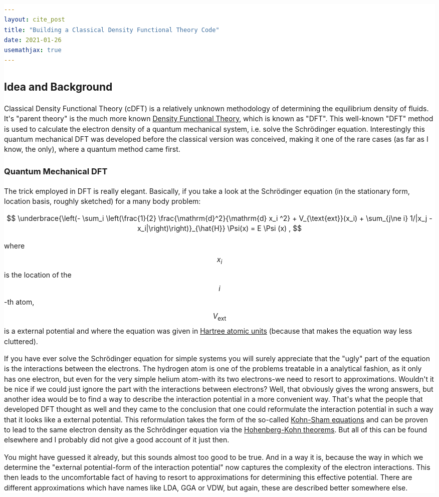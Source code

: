 ```yaml
---
layout: cite_post
title: "Building a Classical Density Functional Theory Code"
date: 2021-01-26
usemathjax: true
---
```


## Idea and Background
Classical Density Functional Theory (cDFT) is a relatively unknown methodology of determining the equilibrium density of fluids.
It's "parent theory" is the much more known [Density Functional Theory](https://en.wikipedia.org/wiki/Density_functional_theory), which is known as "DFT".
This well-known "DFT" method is used to calculate the electron density of a quantum mechanical system, i.e. solve the Schrödinger equation.
Interestingly this quantum mechanical DFT was developed before the classical version was conceived, making it one of the rare cases (as far as I know, the only), where a quantum method came first.

### Quantum Mechanical DFT
The trick employed in DFT is really elegant.
Basically, if you take a look at the Schrödinger equation (in the stationary form, location basis, roughly sketched) for a many body problem:

$$
\underbrace{\left(- \sum_i \left(\frac{1}{2} \frac{\mathrm{d}^2}{\mathrm{d} x_i ^2} + V_{\text{ext}}(x_i) + \sum_{j\ne i} 1/|x_j - x_i|\right)\right)}_{\hat{H}} \Psi(x) = E \Psi (x)  , 
$$

where $$x_i$$ is the location of the $$i$$-th atom, $$V_{\text{ext}}$$ is a external potential and where the equation was given in [Hartree atomic units](https://en.wikipedia.org/wiki/Hartree_atomic_units) (because that makes the equation way less cluttered).

If you have ever solve the Schrödinger equation for simple systems you will surely appreciate that the "ugly" part of the equation is the interactions between the electrons.
The hydrogen atom is one of the problems treatable in a analytical fashion, as it only has one electron, but even for the very simple helium atom-with its two electrons-we need to resort to approximations.
Wouldn't it be nice if we could just ignore the part with the interactions between electrons?
Well, that obviously gives the wrong answers, but another idea would be to find a way to describe the interaction potential in a more convenient way.
That's what the people that developed DFT thought as well and they came to the conclusion that one could reformulate the interaction potential in such a way that it looks like a external potential.
This reformulation takes the form of the so-called [Kohn-Sham equations](https://en.wikipedia.org/wiki/Kohn%E2%80%93Sham_equations) and can be proven to lead to the same electron density as the Schrödinger equation via the [Hohenberg-Kohn theorems](https://en.wikipedia.org/wiki/Density_functional_theory#Hohenberg%E2%80%93Kohn_theorems).
But all of this can be found elsewhere and I probably did not give a good account of it just then.

You might have guessed it already, but this sounds almost too good to be true.
And in a way it is, because the way in which we determine the "external potential-form of the interaction potential" now captures the complexity of the electron interactions.
This then leads to the uncomfortable fact of having to resort to approximations for determining this effective potential.
There are different approximations which have names like LDA, GGA or VDW, but again, these are described better somewhere else.
